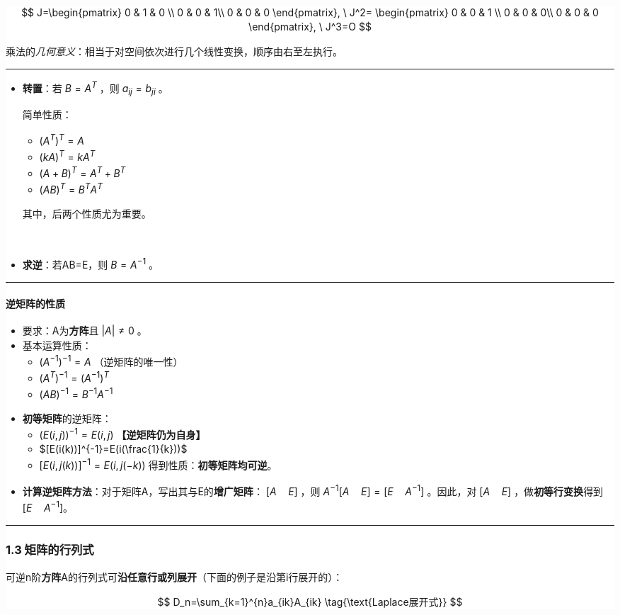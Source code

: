 $$
J=\begin{pmatrix}
  0 & 1 & 0 \\ 
  0 & 0 & 1\\
  0 & 0 & 0
\end{pmatrix},
\ J^2= \begin{pmatrix}
  0 & 0 & 1 \\ 
  0 & 0 & 0\\
  0 & 0 & 0
\end{pmatrix},
\ J^3=O
$$

乘法的*几何意义*：相当于对空间依次进行几个线性变换，顺序由右至左执行。

---

+ **转置**：若 $B=A^T$ ，则 $a_{ij}=b_{ji}$ 。
  
  简单性质： 
  - $(A^T)^T=A$
  - $(kA)^T=kA^T$
  - $(A+B)^T=A^T+B^T$
  - $(AB)^T=B^TA^T$
  
  其中，后两个性质尤为重要。
<br>

+ **求逆**：若AB=E，则 $B=A^{-1}$ 。

---

#### 逆矩阵的性质

+ 要求：A为**方阵**且 $|A|\neq 0$ 。
+ 基本运算性质：
  - $(A^{-1})^{-1}=A$  （逆矩阵的唯一性）
  - $(A^T)^{-1}=(A^{-1})^T$
  - $(AB)^{-1}=B^{-1}A^{-1}$
- **初等矩阵**的逆矩阵：
  - $(E(i,j))^{-1}=E(i,j)$ **【逆矩阵仍为自身】**
  - $[E(i(k))]^{-1}=E(i(\frac{1}{k}))$
  - $[E(i,j(k))]^{-1}=E(i,j(-k))$
  得到性质：**初等矩阵均可逆**。

+ **计算逆矩阵方法**：对于矩阵A，写出其与E的**增广矩阵**： $[A\quad E]$ ，则 $A^{-1}[A\quad E]=[E\quad A^{-1}]$ 。因此，对 $[A\quad E]$ ，做**初等行变换**得到 $[E\quad A^{-1}]$。

---

### 1.3 矩阵的行列式

可逆n阶**方阵**A的行列式可**沿任意行或列展开**（下面的例子是沿第i行展开的）：

$$
D_n=\sum_{k=1}^{n}a_{ik}A_{ik} \tag{\text{Laplace展开式}}
$$

